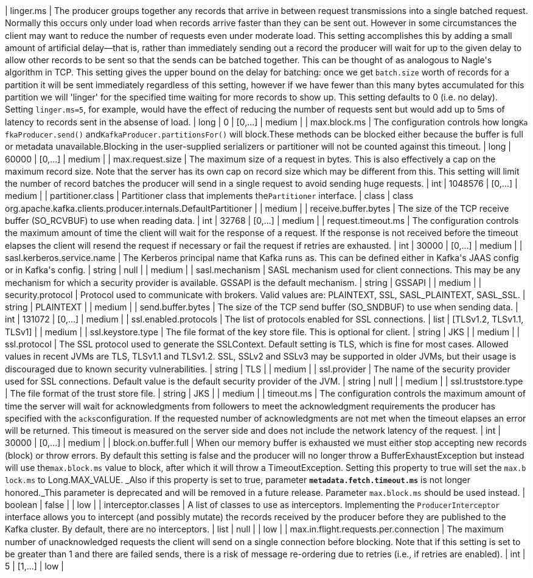 | linger.ms | The producer groups together any records that arrive in between request transmissions into a single batched request. Normally this occurs only under load when records arrive faster than they can be sent out. However in some circumstances the client may want to reduce the number of requests even under moderate load. This setting accomplishes this by adding a small amount of artificial delay—that is, rather than immediately sending out a record the producer will wait for up to the given delay to allow other records to be sent so that the sends can be batched together. This can be thought of as analogous to Nagle's algorithm in TCP. This setting gives the upper bound on the delay for batching: once we get `batch.size` worth of records for a partition it will be sent immediately regardless of this setting, however if we have fewer than this many bytes accumulated for this partition we will 'linger' for the specified time waiting for more records to show up. This setting defaults to 0 (i.e. no delay). Setting `linger.ms=5`, for example, would have the effect of reducing the number of requests sent but would add up to 5ms of latency to records sent in the absense of load. | long | 0 | [0,...] | medium |
| max.block.ms | The configuration controls how long`KafkaProducer.send()` and`KafkaProducer.partitionsFor()` will block.These methods can be blocked either because the buffer is full or metadata unavailable.Blocking in the user-supplied serializers or partitioner will not be counted against this timeout. | long | 60000 | [0,...] | medium |
| max.request.size | The maximum size of a request in bytes. This is also effectively a cap on the maximum record size. Note that the server has its own cap on record size which may be different from this. This setting will limit the number of record batches the producer will send in a single request to avoid sending huge requests. | int | 1048576 | [0,...] | medium |
| partitioner.class | Partitioner class that implements the`Partitioner` interface. | class | class org.apache.kafka.clients.producer.internals.DefaultPartitioner |  | medium |
| receive.buffer.bytes | The size of the TCP receive buffer (SO_RCVBUF) to use when reading data. | int | 32768 | [0,...] | medium |
| request.timeout.ms | The configuration controls the maximum amount of time the client will wait for the response of a request. If the response is not received before the timeout elapses the client will resend the request if necessary or fail the request if retries are exhausted. | int | 30000 | [0,...] | medium |
| sasl.kerberos.service.name | The Kerberos principal name that Kafka runs as. This can be defined either in Kafka's JAAS config or in Kafka's config. | string | null |  | medium |
| sasl.mechanism | SASL mechanism used for client connections. This may be any mechanism for which a security provider is available. GSSAPI is the default mechanism. | string | GSSAPI |  | medium |
| security.protocol | Protocol used to communicate with brokers. Valid values are: PLAINTEXT, SSL, SASL_PLAINTEXT, SASL_SSL. | string | PLAINTEXT |  | medium |
| send.buffer.bytes | The size of the TCP send buffer (SO_SNDBUF) to use when sending data. | int | 131072 | [0,...] | medium |
| ssl.enabled.protocols | The list of protocols enabled for SSL connections. | list | [TLSv1.2, TLSv1.1, TLSv1] |  | medium |
| ssl.keystore.type | The file format of the key store file. This is optional for client. | string | JKS |  | medium |
| ssl.protocol | The SSL protocol used to generate the SSLContext. Default setting is TLS, which is fine for most cases. Allowed values in recent JVMs are TLS, TLSv1.1 and TLSv1.2. SSL, SSLv2 and SSLv3 may be supported in older JVMs, but their usage is discouraged due to known security vulnerabilities. | string | TLS |  | medium |
| ssl.provider | The name of the security provider used for SSL connections. Default value is the default security provider of the JVM. | string | null |  | medium |
| ssl.truststore.type | The file format of the trust store file. | string | JKS |  | medium |
| timeout.ms | The configuration controls the maximum amount of time the server will wait for acknowledgments from followers to meet the acknowledgment requirements the producer has specified with the `acks`configuration. If the requested number of acknowledgments are not met when the timeout elapses an error will be returned. This timeout is measured on the server side and does not include the network latency of the request. | int | 30000 | [0,...] | medium |
| block.on.buffer.full | When our memory buffer is exhausted we must either stop accepting new records (block) or throw errors. By default this setting is false and the producer will no longer throw a BufferExhaustException but instead will use the`max.block.ms` value to block, after which it will throw a TimeoutException. Setting this property to true will set the `max.block.ms` to Long.MAX_VALUE. _Also if this property is set to true, parameter __`metadata.fetch.timeout.ms`__ is not longer honored._This parameter is deprecated and will be removed in a future release. Parameter `max.block.ms` should be used instead. | boolean | false |  | low |
| interceptor.classes | A list of classes to use as interceptors. Implementing the `ProducerInterceptor` interface allows you to intercept (and possibly mutate) the records received by the producer before they are published to the Kafka cluster. By default, there are no interceptors. | list | null |  | low |
| max.in.flight.requests.per.connection | The maximum number of unacknowledged requests the client will send on a single connection before blocking. Note that if this setting is set to be greater than 1 and there are failed sends, there is a risk of message re-ordering due to retries (i.e., if retries are enabled). | int | 5 | [1,...] | low |